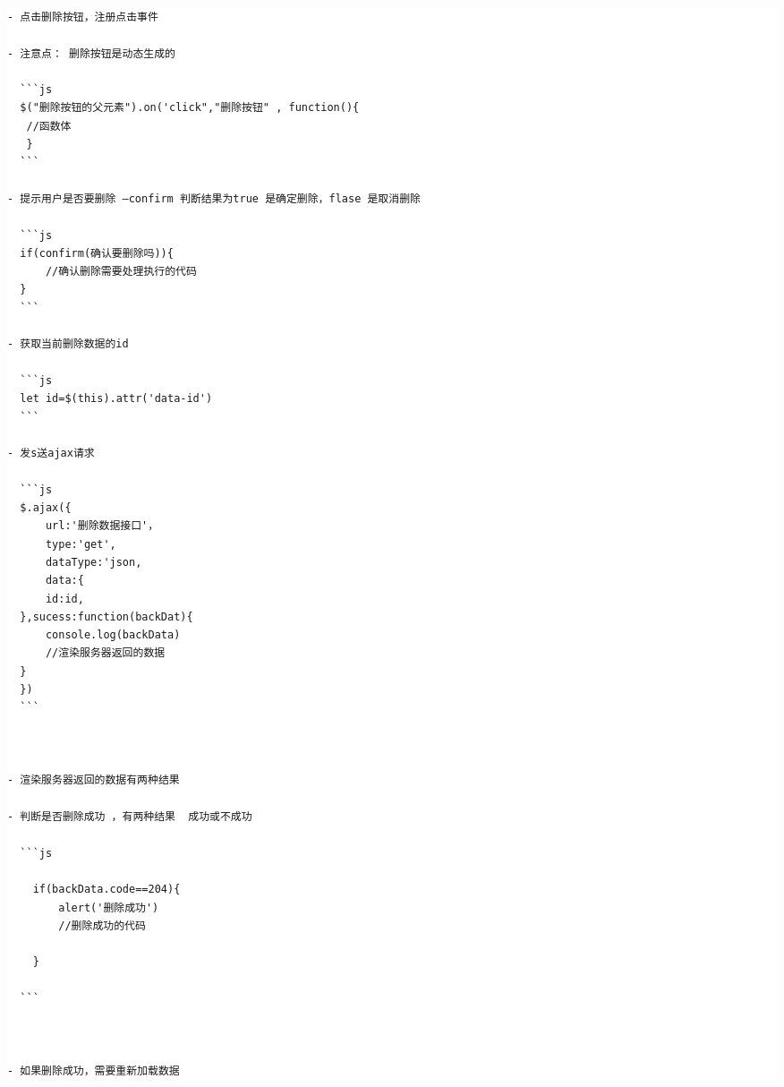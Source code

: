       

    - 点击删除按钮，注册点击事件

    - 注意点： 删除按钮是动态生成的

      ```js
      $("删除按钮的父元素").on('click","删除按钮" , function(){
       //函数体
       }
      ```

    - 提示用户是否要删除 —confirm 判断结果为true 是确定删除，flase 是取消删除

      ```js
      if(confirm(确认要删除吗)){
          //确认删除需要处理执行的代码
      }
      ```

    - 获取当前删除数据的id

      ```js
      let id=$(this).attr('data-id')
      ```

    - 发s送ajax请求

      ```js
      $.ajax({
          url:'删除数据接口'，
          type:'get',
          dataType:'json,
          data:{
          id:id,
      },sucess:function(backDat){
          console.log(backData)
          //渲染服务器返回的数据
      }
      })
      ```

      

    - 渲染服务器返回的数据有两种结果

    - 判断是否删除成功 ，有两种结果  成功或不成功

      ```js
      
        if(backData.code==204){
            alert('删除成功')
            //删除成功的代码
            
        }
      
      ```

      

    - 如果删除成功，需要重新加载数据
